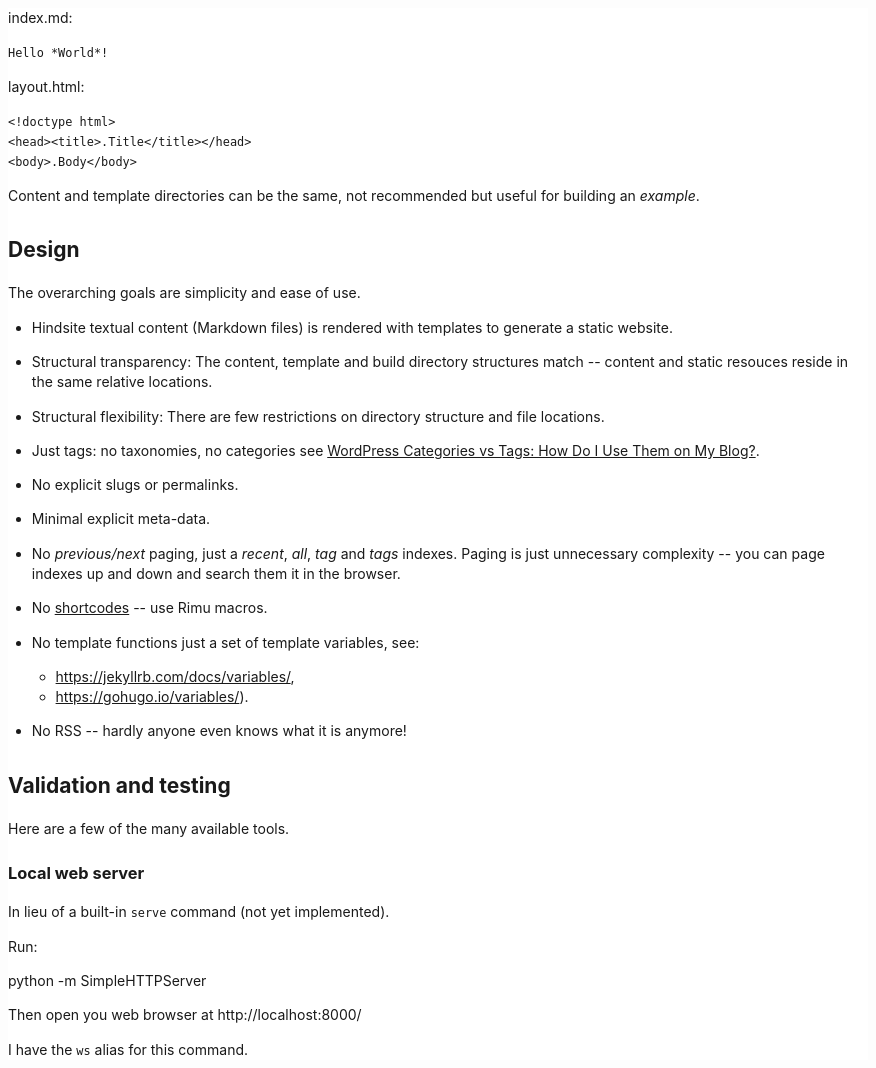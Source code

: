 index.md:
```
Hello *World*!
```

layout.html:
```
<!doctype html>
<head><title>.Title</title></head>
<body>.Body</body>
```

Content and template directories can be the same, not recommended but useful for
building an _example_.


## Design
The overarching goals are simplicity and ease of use.

- Hindsite textual content (Markdown files) is rendered with templates to
  generate a static website.
- Structural transparency: The content, template and build directory structures
  match -- content and static resouces reside in the same relative locations.
- Structural flexibility: There are few restrictions on directory structure and
  file locations.

- Just tags: no taxonomies, no categories see [WordPress Categories vs Tags: How
  Do I Use Them on My
  Blog?](https://www.wpsitecare.com/wordpress-categories-vs-tags/).
- No explicit slugs or permalinks.
- Minimal explicit meta-data.
- No _previous/next_ paging, just a _recent_, _all_, _tag_ and _tags_ indexes.
  Paging is just unnecessary complexity -- you can page indexes up and down and search them it in the browser.
- No [shortcodes](https://gohugo.io/content-management/shortcodes/) -- use Rimu macros.
- No template functions just a set of template variables, see:
  * https://jekyllrb.com/docs/variables/,
  * https://gohugo.io/variables/).
- No RSS -- hardly anyone even knows what it is anymore!


## Validation and testing
Here are a few of the many available tools.

### Local web server
In lieu of a built-in `serve` command (not yet implemented).

Run:

   python -m SimpleHTTPServer

Then open you web browser at http://localhost:8000/

I have the `ws` alias for this command.
